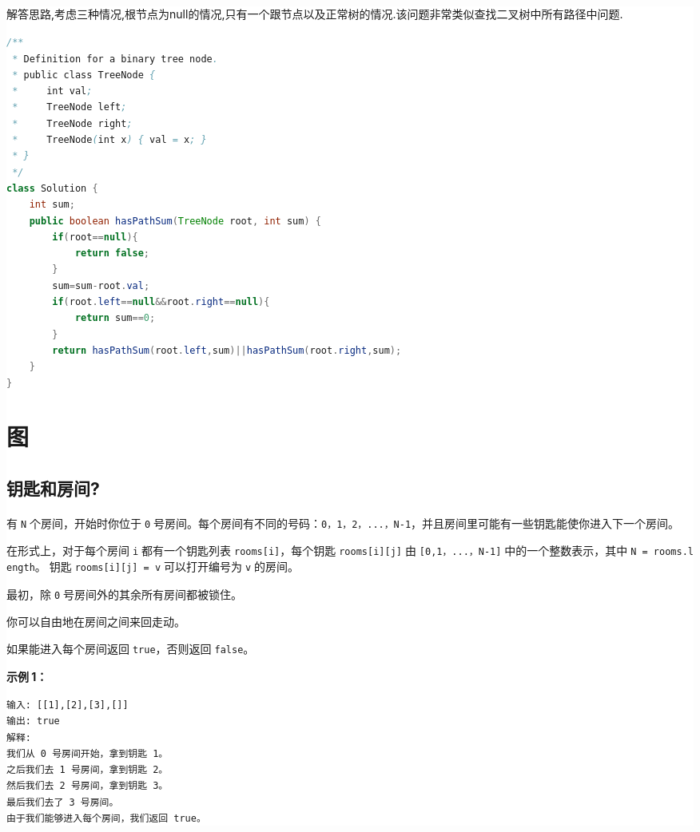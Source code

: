 解答思路,考虑三种情况,根节点为null的情况,只有一个跟节点以及正常树的情况.该问题非常类似查找二叉树中所有路径中问题.

```java
/**
 * Definition for a binary tree node.
 * public class TreeNode {
 *     int val;
 *     TreeNode left;
 *     TreeNode right;
 *     TreeNode(int x) { val = x; }
 * }
 */
class Solution {
    int sum;
    public boolean hasPathSum(TreeNode root, int sum) {
        if(root==null){
            return false;
        }
        sum=sum-root.val;
        if(root.left==null&&root.right==null){
            return sum==0;
        } 
        return hasPathSum(root.left,sum)||hasPathSum(root.right,sum);
    }
}
```

# 图

## 钥匙和房间?

有 `N` 个房间，开始时你位于 `0` 号房间。每个房间有不同的号码：`0，1，2，...，N-1`，并且房间里可能有一些钥匙能使你进入下一个房间。

在形式上，对于每个房间 `i` 都有一个钥匙列表 `rooms[i]`，每个钥匙 `rooms[i][j]` 由 `[0,1，...，N-1]` 中的一个整数表示，其中 `N = rooms.length`。 钥匙 `rooms[i][j] = v` 可以打开编号为 `v` 的房间。

最初，除 `0` 号房间外的其余所有房间都被锁住。

你可以自由地在房间之间来回走动。

如果能进入每个房间返回 `true`，否则返回 `false`。



**示例 1：**

```
输入: [[1],[2],[3],[]]
输出: true
解释:  
我们从 0 号房间开始，拿到钥匙 1。
之后我们去 1 号房间，拿到钥匙 2。
然后我们去 2 号房间，拿到钥匙 3。
最后我们去了 3 号房间。
由于我们能够进入每个房间，我们返回 true。
```
